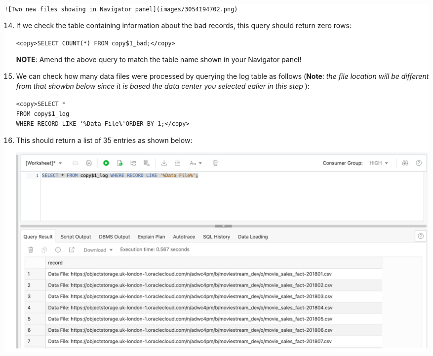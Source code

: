     ![Two new files showing in Navigator panel](images/3054194702.png)

14. If we check the table containing information about the bad records, this query should return zero rows:

    ```
    <copy>SELECT COUNT(*) FROM copy$1_bad;</copy>
    ```
    **NOTE**: Amend the above query to match the table name shown in your Navigator panel!

15. We can check how many data files were processed by querying the log table as follows (**Note**: *the file location will be different from that showbn below since it is based the data center you selected ealier in this step* ):

    ```
    <copy>SELECT *
    FROM copy$1_log
    WHERE RECORD LIKE '%Data File%'ORDER BY 1;</copy>
    ```

16. This should return a list of 35 entries as shown below:

    ![List of 35 entries](images/3054194701.png)
